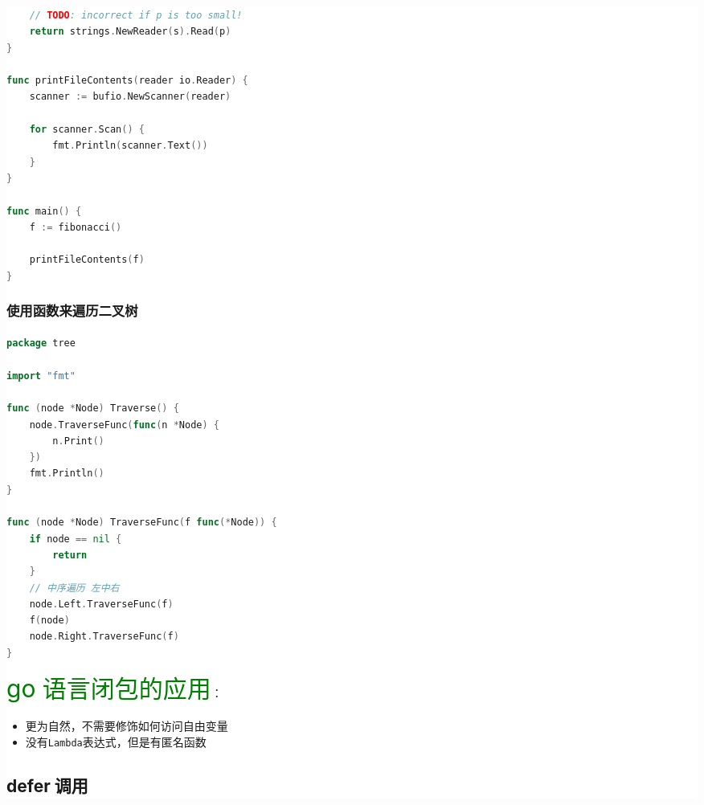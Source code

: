 ```go
    // TODO: incorrect if p is too small!
	return strings.NewReader(s).Read(p)
}

func printFileContents(reader io.Reader) {
	scanner := bufio.NewScanner(reader)

	for scanner.Scan() {
		fmt.Println(scanner.Text())
	}
}

func main() {
	f := fibonacci()

	printFileContents(f)
}

```

### 使用函数来遍历二叉树

```go
package tree

import "fmt"

func (node *Node) Traverse() {
	node.TraverseFunc(func(n *Node) {
		n.Print()
	})
	fmt.Println()
}

func (node *Node) TraverseFunc(f func(*Node)) {
	if node == nil {
		return
	}
	// 中序遍历 左中右
	node.Left.TraverseFunc(f)
	f(node)
	node.Right.TraverseFunc(f)
}

```

<span style="color: green;font-size: 30px;">go 语言闭包的应用</span>：

-   更为自然，不需要修饰如何访问自由变量
-   没有`Lambda`表达式，但是有匿名函数

## defer 调用
